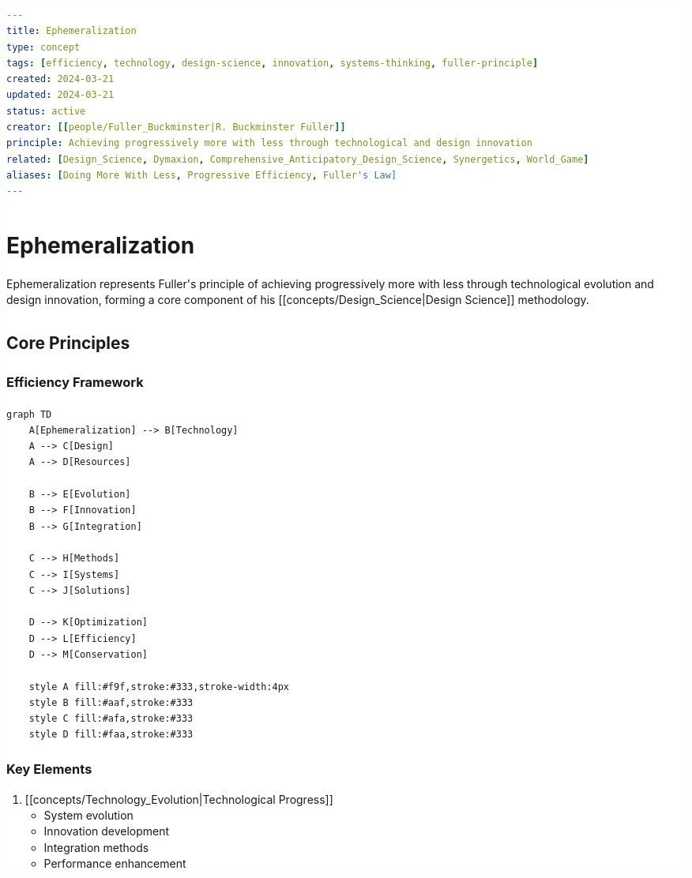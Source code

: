 ```yaml
---
title: Ephemeralization
type: concept
tags: [efficiency, technology, design-science, innovation, systems-thinking, fuller-principle]
created: 2024-03-21
updated: 2024-03-21
status: active
creator: [[people/Fuller_Buckminster|R. Buckminster Fuller]]
principle: Achieving progressively more with less through technological and design innovation
related: [Design_Science, Dymaxion, Comprehensive_Anticipatory_Design_Science, Synergetics, World_Game]
aliases: [Doing More With Less, Progressive Efficiency, Fuller's Law]
---
```


# Ephemeralization

Ephemeralization represents Fuller's principle of achieving progressively more with less through technological evolution and design innovation, forming a core component of his [[concepts/Design_Science|Design Science]] methodology.

## Core Principles

### Efficiency Framework
```mermaid
graph TD
    A[Ephemeralization] --> B[Technology]
    A --> C[Design]
    A --> D[Resources]
    
    B --> E[Evolution]
    B --> F[Innovation]
    B --> G[Integration]
    
    C --> H[Methods]
    C --> I[Systems]
    C --> J[Solutions]
    
    D --> K[Optimization]
    D --> L[Efficiency]
    D --> M[Conservation]
    
    style A fill:#f9f,stroke:#333,stroke-width:4px
    style B fill:#aaf,stroke:#333
    style C fill:#afa,stroke:#333
    style D fill:#faa,stroke:#333
```

### Key Elements
1. [[concepts/Technology_Evolution|Technological Progress]]
   - System evolution
   - Innovation development
   - Integration methods
   - Performance enhancement
